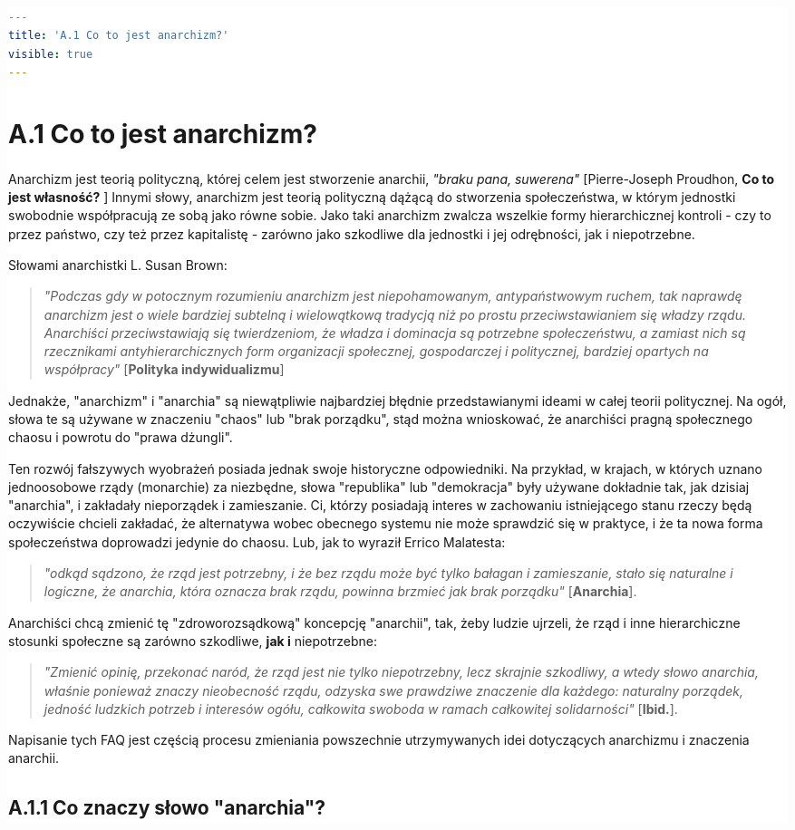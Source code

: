 ```yaml
---
title: 'A.1 Co to jest anarchizm?'
visible: true
---
```


# A.1 Co to jest anarchizm?

Anarchizm jest teorią polityczną, której celem jest stworzenie anarchii, _"braku pana, suwerena"_ [Pierre-Joseph Proudhon, **Co to jest własność?** ] Innymi słowy, anarchizm jest teorią polityczną dążącą do stworzenia społeczeństwa, w którym jednostki swobodnie współpracują ze sobą jako równe sobie. Jako taki anarchizm zwalcza wszelkie formy hierarchicznej kontroli - czy to przez państwo, czy też przez kapitalistę - zarówno jako szkodliwe dla jednostki i jej odrębności, jak i niepotrzebne.

Słowami anarchistki L. Susan Brown:

> _"Podczas gdy w potocznym rozumieniu anarchizm jest niepohamowanym, antypaństwowym ruchem, tak naprawdę anarchizm jest o wiele bardziej subtelną i wielowątkową tradycją niż po prostu przeciwstawianiem się władzy rządu. Anarchiści przeciwstawiają się twierdzeniom, że władza i dominacja są potrzebne społeczeństwu, a zamiast nich są rzecznikami antyhierarchicznych form organizacji społecznej, gospodarczej i politycznej, bardziej opartych na współpracy"_ [**Polityka indywidualizmu**]

Jednakże, "anarchizm" i "anarchia" są niewątpliwie najbardziej błędnie przedstawianymi ideami w całej teorii politycznej. Na ogół, słowa te są używane w znaczeniu "chaos" lub "brak porządku", stąd można wnioskować, że anarchiści pragną społecznego chaosu i powrotu do "prawa dżungli".

Ten rozwój fałszywych wyobrażeń posiada jednak swoje historyczne odpowiedniki. Na przykład, w krajach, w których uznano jednoosobowe rządy (monarchie) za niezbędne, słowa "republika" lub "demokracja" były używane dokładnie tak, jak dzisiaj "anarchia", i zakładały nieporządek i zamieszanie. Ci, którzy posiadają interes w zachowaniu istniejącego stanu rzeczy będą oczywiście chcieli zakładać, że alternatywa wobec obecnego systemu nie może sprawdzić się w praktyce, i że ta nowa forma społeczeństwa doprowadzi jedynie do chaosu. Lub, jak to wyraził Errico Malatesta:

> _"odkąd sądzono, że rząd jest potrzebny, i że bez rządu może być tylko bałagan i zamieszanie, stało się naturalne i logiczne, że anarchia, która oznacza brak rządu, powinna brzmieć jak brak porządku"_ [**Anarchia**].

Anarchiści chcą zmienić tę "zdroworozsądkową" koncepcję "anarchii", tak, żeby ludzie ujrzeli, że rząd i inne hierarchiczne stosunki społeczne są zarówno szkodliwe, **jak i** niepotrzebne:

> _"Zmienić opinię, przekonać naród, że rząd jest nie tylko niepotrzebny, lecz skrajnie szkodliwy, a wtedy słowo anarchia, właśnie ponieważ znaczy nieobecność rządu, odzyska swe prawdziwe znaczenie dla każdego: naturalny porządek, jedność ludzkich potrzeb i interesów ogółu, całkowita swoboda w ramach całkowitej solidarności"_ [**Ibid.**].

Napisanie tych FAQ jest częścią procesu zmieniania powszechnie utrzymywanych idei dotyczących anarchizmu i znaczenia anarchii.

<a name="seca11"></a>

## <a name="seca11">A.1.1 Co znaczy słowo "anarchia"?</a>

<a name="seca11">
